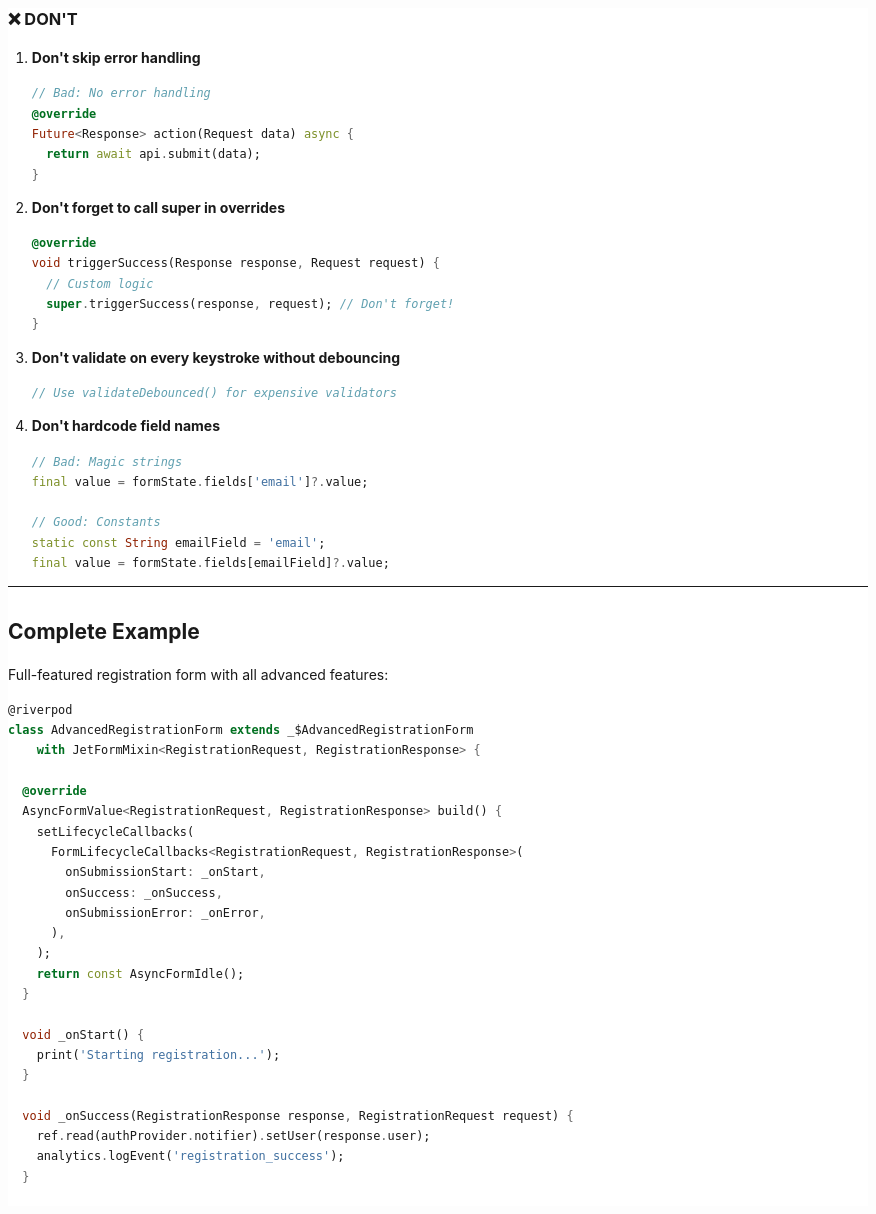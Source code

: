 ### ❌ DON'T

1. **Don't skip error handling**
   ```dart
   // Bad: No error handling
   @override
   Future<Response> action(Request data) async {
     return await api.submit(data);
   }
   ```

2. **Don't forget to call super in overrides**
   ```dart
   @override
   void triggerSuccess(Response response, Request request) {
     // Custom logic
     super.triggerSuccess(response, request); // Don't forget!
   }
   ```

3. **Don't validate on every keystroke without debouncing**
   ```dart
   // Use validateDebounced() for expensive validators
   ```

4. **Don't hardcode field names**
   ```dart
   // Bad: Magic strings
   final value = formState.fields['email']?.value;
   
   // Good: Constants
   static const String emailField = 'email';
   final value = formState.fields[emailField]?.value;
   ```

---

## Complete Example

Full-featured registration form with all advanced features:

```dart
@riverpod
class AdvancedRegistrationForm extends _$AdvancedRegistrationForm
    with JetFormMixin<RegistrationRequest, RegistrationResponse> {
  
  @override
  AsyncFormValue<RegistrationRequest, RegistrationResponse> build() {
    setLifecycleCallbacks(
      FormLifecycleCallbacks<RegistrationRequest, RegistrationResponse>(
        onSubmissionStart: _onStart,
        onSuccess: _onSuccess,
        onSubmissionError: _onError,
      ),
    );
    return const AsyncFormIdle();
  }
  
  void _onStart() {
    print('Starting registration...');
  }
  
  void _onSuccess(RegistrationResponse response, RegistrationRequest request) {
    ref.read(authProvider.notifier).setUser(response.user);
    analytics.logEvent('registration_success');
  }
  
```